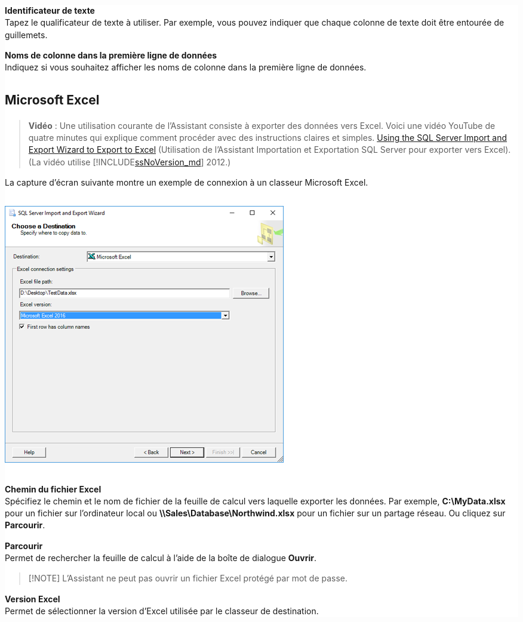  **Identificateur de texte**  
 Tapez le qualificateur de texte à utiliser. Par exemple, vous pouvez indiquer que chaque colonne de texte doit être entourée de guillemets.  
  
 **Noms de colonne dans la première ligne de données**  
 Indiquez si vous souhaitez afficher les noms de colonne dans la première ligne de données.  
 
 ## <a name="microsoft-excel"></a>Microsoft Excel

>  **Vidéo** : Une utilisation courante de l’Assistant consiste à exporter des données vers Excel. Voici une vidéo YouTube de quatre minutes qui explique comment procéder avec des instructions claires et simples. [Using the SQL Server Import and Export Wizard to Export to Excel](https://go.microsoft.com/fwlink/?linkid=829049) (Utilisation de l’Assistant Importation et Exportation SQL Server pour exporter vers Excel). (La vidéo utilise [!INCLUDE[ssNoVersion_md](../../includes/ssnoversion-md.md)] 2012.)

La capture d’écran suivante montre un exemple de connexion à un classeur Microsoft Excel.

![Destination Excel](../../integration-services/import-export-data/media/excel-destination.png) 
 
 **Chemin du fichier Excel**  
 Spécifiez le chemin et le nom de fichier de la feuille de calcul vers laquelle exporter les données. Par exemple, **C:\\MyData.xlsx** pour un fichier sur l’ordinateur local ou **\\\\Sales\\Database\\Northwind.xlsx** pour un fichier sur un partage réseau. Ou cliquez sur **Parcourir**.   
  
 **Parcourir**  
 Permet de rechercher la feuille de calcul à l’aide de la boîte de dialogue **Ouvrir**.  

> [!NOTE] L’Assistant ne peut pas ouvrir un fichier Excel protégé par mot de passe.

 **Version Excel**  
Permet de sélectionner la version d’Excel utilisée par le classeur de destination.  
